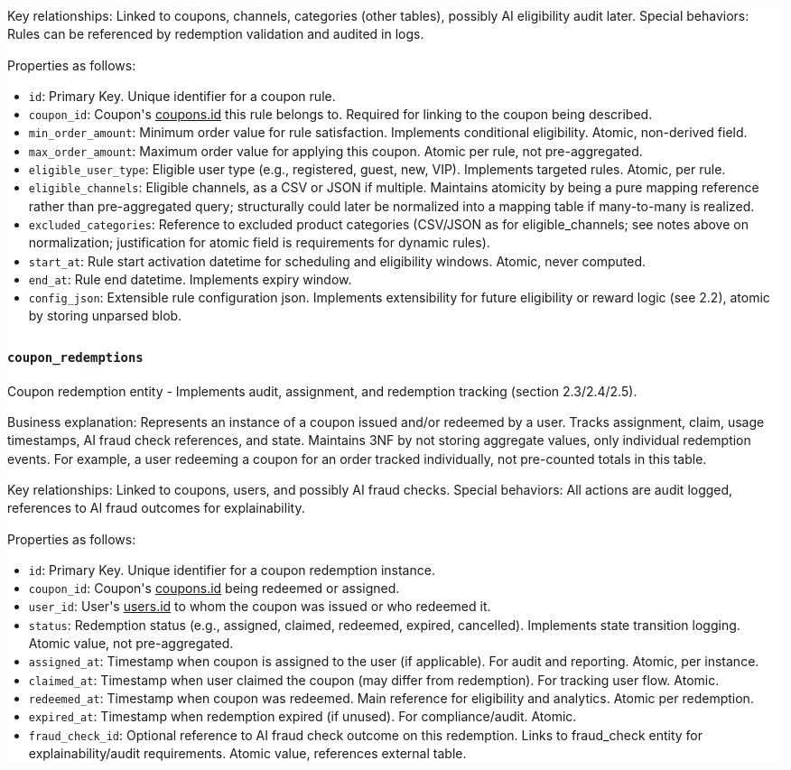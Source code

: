 Key relationships: Linked to coupons, channels, categories (other tables), possibly AI eligibility audit later. 
Special behaviors: Rules can be referenced by redemption validation and audited in logs.

Properties as follows:

- `id`: Primary Key. Unique identifier for a coupon rule.
- `coupon_id`: Coupon's [coupons.id](#coupons) this rule belongs to. Required for linking to the coupon being described.
- `min_order_amount`: Minimum order value for rule satisfaction. Implements conditional eligibility. Atomic, non-derived field.
- `max_order_amount`: Maximum order value for applying this coupon. Atomic per rule, not pre-aggregated.
- `eligible_user_type`: Eligible user type (e.g., registered, guest, new, VIP). Implements targeted rules. Atomic, per rule.
- `eligible_channels`: Eligible channels, as a CSV or JSON if multiple. Maintains atomicity by being a pure mapping reference rather than pre-aggregated query; structurally could later be normalized into a mapping table if many-to-many is realized.
- `excluded_categories`: Reference to excluded product categories (CSV/JSON as for eligible_channels; see notes above on normalization; justification for atomic field is requirements for dynamic rules).
- `start_at`: Rule start activation datetime for scheduling and eligibility windows. Atomic, never computed.
- `end_at`: Rule end datetime. Implements expiry window.
- `config_json`: Extensible rule configuration json. Implements extensibility for future eligibility or reward logic (see 2.2), atomic by storing unparsed blob.

### `coupon_redemptions`

Coupon redemption entity - Implements audit, assignment, and redemption tracking (section 2.3/2.4/2.5). 

Business explanation: Represents an instance of a coupon issued and/or redeemed by a user. Tracks assignment, claim, usage timestamps, AI fraud check references, and state. Maintains 3NF by not storing aggregate values, only individual redemption events. For example, a user redeeming a coupon for an order tracked individually, not pre-counted totals in this table.

Key relationships: Linked to coupons, users, and possibly AI fraud checks. 
Special behaviors: All actions are audit logged, references to AI fraud outcomes for explainability.

Properties as follows:

- `id`: Primary Key. Unique identifier for a coupon redemption instance.
- `coupon_id`: Coupon's [coupons.id](#coupons) being redeemed or assigned.
- `user_id`: User's [users.id](#users) to whom the coupon was issued or who redeemed it.
- `status`: Redemption status (e.g., assigned, claimed, redeemed, expired, cancelled). Implements state transition logging. Atomic value, not pre-aggregated.
- `assigned_at`: Timestamp when coupon is assigned to the user (if applicable). For audit and reporting. Atomic, per instance.
- `claimed_at`: Timestamp when user claimed the coupon (may differ from redemption). For tracking user flow. Atomic.
- `redeemed_at`: Timestamp when coupon was redeemed. Main reference for eligibility and analytics. Atomic per redemption.
- `expired_at`: Timestamp when redemption expired (if unused). For compliance/audit. Atomic.
- `fraud_check_id`: Optional reference to AI fraud check outcome on this redemption. Links to fraud_check entity for explainability/audit requirements. Atomic value, references external table.
